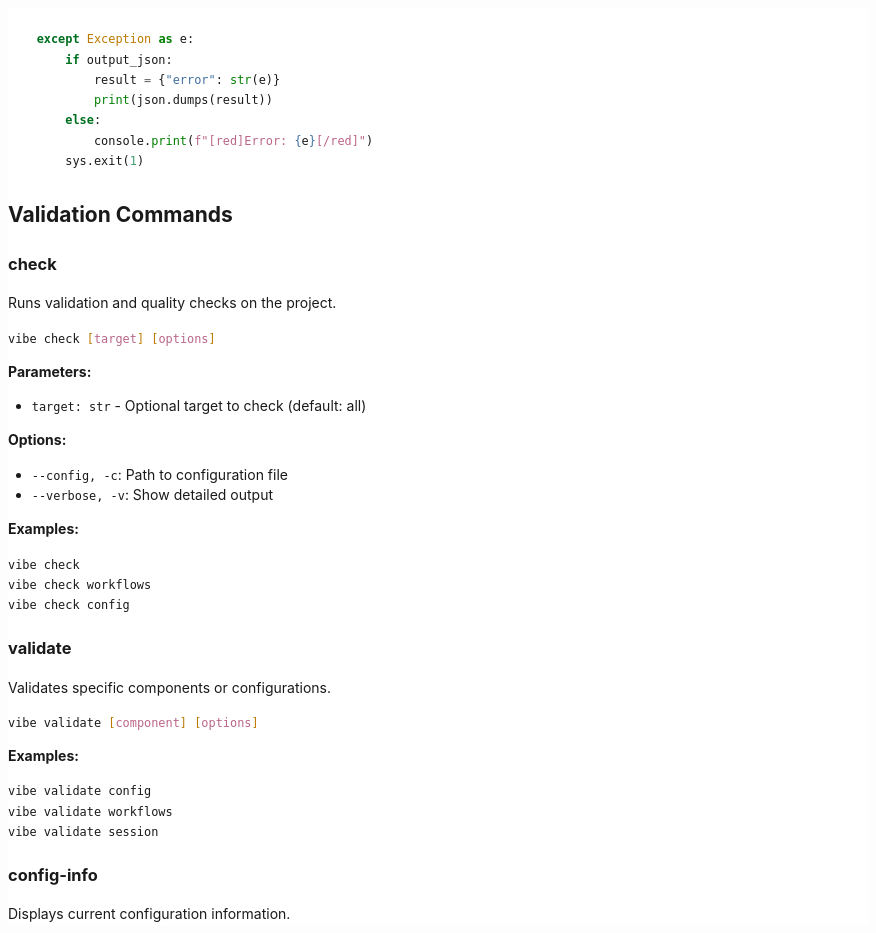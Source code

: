 ```python

    except Exception as e:
        if output_json:
            result = {"error": str(e)}
            print(json.dumps(result))
        else:
            console.print(f"[red]Error: {e}[/red]")
        sys.exit(1)
```

## Validation Commands

### check

Runs validation and quality checks on the project.

```bash
vibe check [target] [options]
```

**Parameters:**

- `target: str` - Optional target to check (default: all)

**Options:**

- `--config, -c`: Path to configuration file
- `--verbose, -v`: Show detailed output

**Examples:**

```bash
vibe check
vibe check workflows
vibe check config
```

### validate

Validates specific components or configurations.

```bash
vibe validate [component] [options]
```

**Examples:**

```bash
vibe validate config
vibe validate workflows
vibe validate session
```

### config-info

Displays current configuration information.
